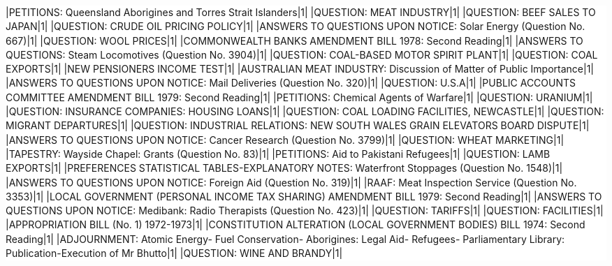 |PETITIONS: Queensland Aborigines and Torres Strait Islanders|1|
|QUESTION: MEAT INDUSTRY|1|
|QUESTION: BEEF SALES TO JAPAN|1|
|QUESTION: CRUDE OIL PRICING POLICY|1|
|ANSWERS TO QUESTIONS UPON NOTICE: Solar Energy (Question No. 667)|1|
|QUESTION: WOOL PRICES|1|
|COMMONWEALTH BANKS AMENDMENT BILL 1978: Second Reading|1|
|ANSWERS TO QUESTIONS: Steam Locomotives (Question No. 3904)|1|
|QUESTION: COAL-BASED MOTOR SPIRIT PLANT|1|
|QUESTION: COAL EXPORTS|1|
|NEW PENSIONERS INCOME TEST|1|
|AUSTRALIAN MEAT INDUSTRY: Discussion of Matter of Public Importance|1|
|ANSWERS TO QUESTIONS UPON NOTICE: Mail Deliveries (Question No. 320)|1|
|QUESTION: U.S.A|1|
|PUBLIC ACCOUNTS COMMITTEE AMENDMENT BILL 1979: Second Reading|1|
|PETITIONS: Chemical Agents of Warfare|1|
|QUESTION: URANIUM|1|
|QUESTION: INSURANCE COMPANIES: HOUSING LOANS|1|
|QUESTION: COAL LOADING FACILITIES, NEWCASTLE|1|
|QUESTION: MIGRANT DEPARTURES|1|
|QUESTION: INDUSTRIAL RELATIONS: NEW SOUTH WALES GRAIN ELEVATORS BOARD DISPUTE|1|
|ANSWERS TO QUESTIONS UPON NOTICE: Cancer Research (Question No. 3799)|1|
|QUESTION: WHEAT MARKETING|1|
|TAPESTRY: Wayside Chapel: Grants (Question No. 83)|1|
|PETITIONS: Aid to Pakistani Refugees|1|
|QUESTION: LAMB EXPORTS|1|
|PREFERENCES STATISTICAL TABLES-EXPLANATORY NOTES: Waterfront Stoppages (Question No. 1548)|1|
|ANSWERS TO QUESTIONS UPON NOTICE: Foreign Aid (Question No. 319)|1|
|RAAF: Meat Inspection Service (Question No. 3353)|1|
|LOCAL GOVERNMENT (PERSONAL INCOME TAX SHARING) AMENDMENT BILL 1979: Second Reading|1|
|ANSWERS TO QUESTIONS UPON NOTICE: Medibank: Radio Therapists (Question No. 423)|1|
|QUESTION: TARIFFS|1|
|QUESTION: FACILITIES|1|
|APPROPRIATION BILL (No. 1) 1972-1973|1|
|CONSTITUTION ALTERATION (LOCAL GOVERNMENT BODIES) BILL 1974: Second Reading|1|
|ADJOURNMENT: Atomic Energy- Fuel Conservation- Aborigines: Legal Aid- Refugees- Parliamentary Library: Publication-Execution of Mr Bhutto|1|
|QUESTION: WINE AND BRANDY|1|